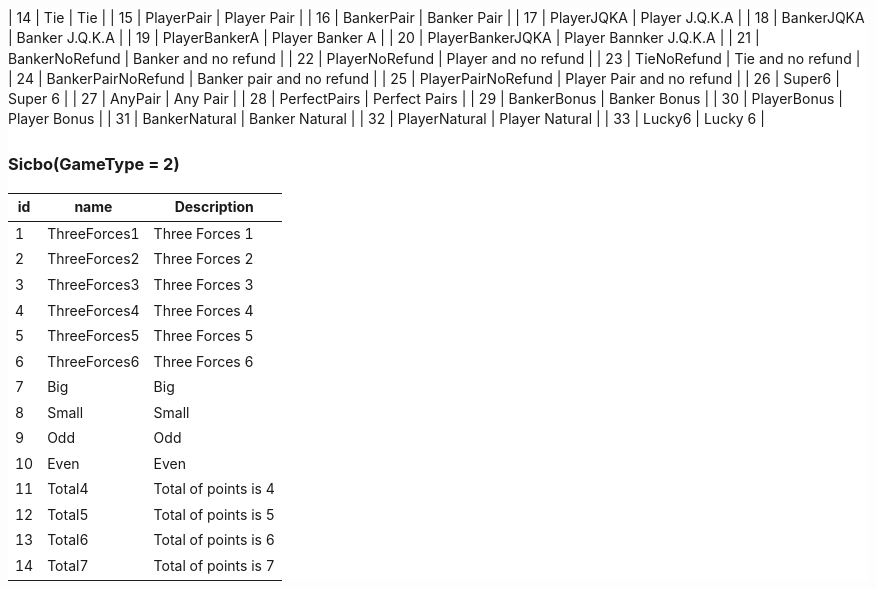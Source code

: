 | 14 | Tie              | Tie                    |
| 15 | PlayerPair       | Player Pair            |
| 16 | BankerPair       | Banker Pair            |
| 17 | PlayerJQKA       | Player J.Q.K.A         |
| 18 | BankerJQKA       | Banker J.Q.K.A         |
| 19 | PlayerBankerA    | Player Banker A        |
| 20 | PlayerBankerJQKA | Player Bannker J.Q.K.A |
| 21 | BankerNoRefund   | Banker and no refund   | 
| 22 | PlayerNoRefund   | Player and no refund   |
| 23 | TieNoRefund      | Tie and no refund      |
| 24 | BankerPairNoRefund | Banker pair and no refund   |
| 25 | PlayerPairNoRefund | Player Pair and no refund   |
| 26 | Super6           | Super 6                |
| 27 | AnyPair           | Any Pair                |
| 28 | PerfectPairs           | Perfect Pairs                |
| 29 | BankerBonus           | Banker Bonus                |
| 30 | PlayerBonus           | Player Bonus                |
| 31 | BankerNatural           | Banker Natural                |
| 32 | PlayerNatural           | Player Natural                |
| 33 | Lucky6           | Lucky 6                |

### Sicbo(GameType = 2)

| id | name | Description |
| --- | --- | --- |
| 1 | ThreeForces1 | Three Forces 1 | 
| 2 | ThreeForces2 | Three Forces 2 | 
| 3 | ThreeForces3 | Three Forces 3 | 
| 4 | ThreeForces4 | Three Forces 4 | 
| 5 | ThreeForces5 | Three Forces 5 | 
| 6 | ThreeForces6 | Three Forces 6 | 
| 7 | Big | Big | 
| 8 | Small | Small | 
| 9 | Odd | Odd | 
| 10 | Even | Even | 
| 11 | Total4 | Total of points is 4 | 
| 12 | Total5 | Total of points is 5 | 
| 13 | Total6 | Total of points is 6 | 
| 14 | Total7 | Total of points is 7 | 